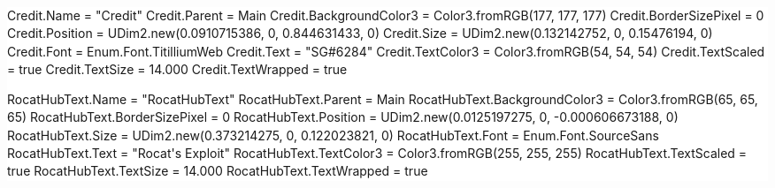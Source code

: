 Credit.Name = "Credit"
Credit.Parent = Main
Credit.BackgroundColor3 = Color3.fromRGB(177, 177, 177)
Credit.BorderSizePixel = 0
Credit.Position = UDim2.new(0.0910715386, 0, 0.844631433, 0)
Credit.Size = UDim2.new(0.132142752, 0, 0.15476194, 0)
Credit.Font = Enum.Font.TitilliumWeb
Credit.Text = "SG#6284"
Credit.TextColor3 = Color3.fromRGB(54, 54, 54)
Credit.TextScaled = true
Credit.TextSize = 14.000
Credit.TextWrapped = true

RocatHubText.Name = "RocatHubText"
RocatHubText.Parent = Main
RocatHubText.BackgroundColor3 = Color3.fromRGB(65, 65, 65)
RocatHubText.BorderSizePixel = 0
RocatHubText.Position = UDim2.new(0.0125197275, 0, -0.000606673188, 0)
RocatHubText.Size = UDim2.new(0.373214275, 0, 0.122023821, 0)
RocatHubText.Font = Enum.Font.SourceSans
RocatHubText.Text = "Rocat's Exploit"
RocatHubText.TextColor3 = Color3.fromRGB(255, 255, 255)
RocatHubText.TextScaled = true
RocatHubText.TextSize = 14.000
RocatHubText.TextWrapped = true
